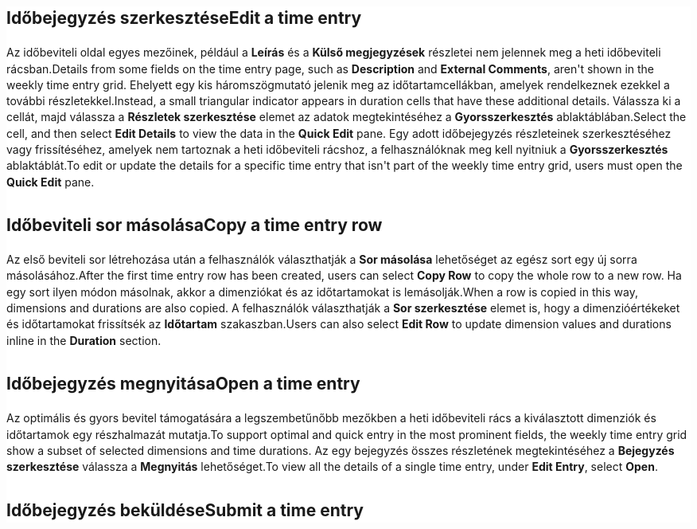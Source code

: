 ## <a name="edit-a-time-entry"></a><span data-ttu-id="1c9e8-140">Időbejegyzés szerkesztése</span><span class="sxs-lookup"><span data-stu-id="1c9e8-140">Edit a time entry</span></span>
<span data-ttu-id="1c9e8-141">Az időbeviteli oldal egyes mezőinek, például a **Leírás** és a **Külső megjegyzések** részletei nem jelennek meg a heti időbeviteli rácsban.</span><span class="sxs-lookup"><span data-stu-id="1c9e8-141">Details from some fields on the time entry page, such as **Description** and **External Comments**, aren't shown in the weekly time entry grid.</span></span> <span data-ttu-id="1c9e8-142">Ehelyett egy kis háromszögmutató jelenik meg az időtartamcellákban, amelyek rendelkeznek ezekkel a további részletekkel.</span><span class="sxs-lookup"><span data-stu-id="1c9e8-142">Instead, a small triangular indicator appears in duration cells that have these additional details.</span></span> <span data-ttu-id="1c9e8-143">Válassza ki a cellát, majd válassza a **Részletek szerkesztése** elemet az adatok megtekintéséhez a **Gyorsszerkesztés** ablaktáblában.</span><span class="sxs-lookup"><span data-stu-id="1c9e8-143">Select the cell, and then select **Edit Details** to view the data in the **Quick Edit** pane.</span></span> <span data-ttu-id="1c9e8-144">Egy adott időbejegyzés részleteinek szerkesztéséhez vagy frissítéséhez, amelyek nem tartoznak a heti időbeviteli rácshoz, a felhasználóknak meg kell nyitniuk a **Gyorsszerkesztés** ablaktáblát.</span><span class="sxs-lookup"><span data-stu-id="1c9e8-144">To edit or update the details for a specific time entry that isn't part of the weekly time entry grid, users must open the **Quick Edit** pane.</span></span>

## <a name="copy-a-time-entry-row"></a><span data-ttu-id="1c9e8-145">Időbeviteli sor másolása</span><span class="sxs-lookup"><span data-stu-id="1c9e8-145">Copy a time entry row</span></span>
<span data-ttu-id="1c9e8-146">Az első beviteli sor létrehozása után a felhasználók választhatják a **Sor másolása** lehetőséget az egész sort egy új sorra másolásához.</span><span class="sxs-lookup"><span data-stu-id="1c9e8-146">After the first time entry row has been created, users can select **Copy Row** to copy the whole row to a new row.</span></span> <span data-ttu-id="1c9e8-147">Ha egy sort ilyen módon másolnak, akkor a dimenziókat és az időtartamokat is lemásolják.</span><span class="sxs-lookup"><span data-stu-id="1c9e8-147">When a row is copied in this way, dimensions and durations are also copied.</span></span> <span data-ttu-id="1c9e8-148">A felhasználók választhatják a **Sor szerkesztése** elemet is, hogy a dimenzióértékeket és időtartamokat frissítsék az **Időtartam** szakaszban.</span><span class="sxs-lookup"><span data-stu-id="1c9e8-148">Users can also select **Edit Row** to update dimension values and durations inline in the **Duration** section.</span></span>

## <a name="open-a-time-entry"></a><span data-ttu-id="1c9e8-149">Időbejegyzés megnyitása</span><span class="sxs-lookup"><span data-stu-id="1c9e8-149">Open a time entry</span></span>
<span data-ttu-id="1c9e8-150">Az optimális és gyors bevitel támogatására a legszembetűnőbb mezőkben a heti időbeviteli rács a kiválasztott dimenziók és időtartamok egy részhalmazát mutatja.</span><span class="sxs-lookup"><span data-stu-id="1c9e8-150">To support optimal and quick entry in the most prominent fields, the weekly time entry grid show a subset of selected dimensions and time durations.</span></span> <span data-ttu-id="1c9e8-151">Az egy bejegyzés összes részletének megtekintéséhez a **Bejegyzés szerkesztése** válassza a **Megnyitás** lehetőséget.</span><span class="sxs-lookup"><span data-stu-id="1c9e8-151">To view all the details of a single time entry, under **Edit Entry**, select **Open**.</span></span>

## <a name="submit-a-time-entry"></a><span data-ttu-id="1c9e8-152">Időbejegyzés beküldése</span><span class="sxs-lookup"><span data-stu-id="1c9e8-152">Submit a time entry</span></span>